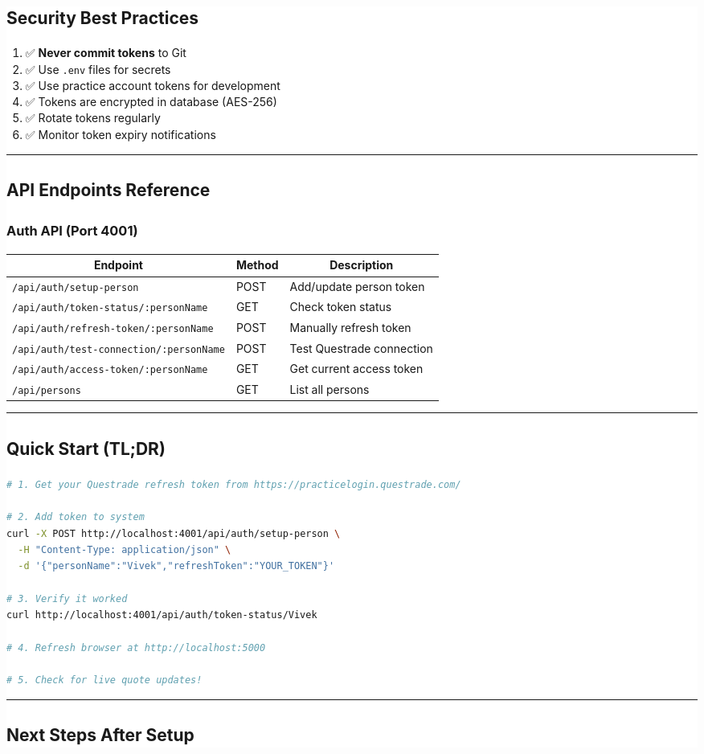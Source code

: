 
## Security Best Practices

1. ✅ **Never commit tokens** to Git
2. ✅ Use `.env` files for secrets
3. ✅ Use practice account tokens for development
4. ✅ Tokens are encrypted in database (AES-256)
5. ✅ Rotate tokens regularly
6. ✅ Monitor token expiry notifications

---

## API Endpoints Reference

### Auth API (Port 4001)

| Endpoint | Method | Description |
|----------|--------|-------------|
| `/api/auth/setup-person` | POST | Add/update person token |
| `/api/auth/token-status/:personName` | GET | Check token status |
| `/api/auth/refresh-token/:personName` | POST | Manually refresh token |
| `/api/auth/test-connection/:personName` | POST | Test Questrade connection |
| `/api/auth/access-token/:personName` | GET | Get current access token |
| `/api/persons` | GET | List all persons |

---

## Quick Start (TL;DR)

```bash
# 1. Get your Questrade refresh token from https://practicelogin.questrade.com/

# 2. Add token to system
curl -X POST http://localhost:4001/api/auth/setup-person \
  -H "Content-Type: application/json" \
  -d '{"personName":"Vivek","refreshToken":"YOUR_TOKEN"}'

# 3. Verify it worked
curl http://localhost:4001/api/auth/token-status/Vivek

# 4. Refresh browser at http://localhost:5000

# 5. Check for live quote updates!
```

---

## Next Steps After Setup

